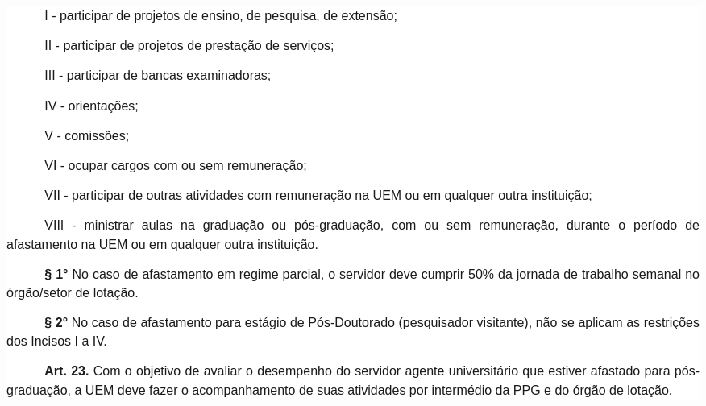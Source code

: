 <p class=MsoNormal style='text-align:justify;text-indent:35.45pt'><span
style='font-size:12.0pt;font-family:"Arial","sans-serif";mso-no-proof:yes'>I -
participar de projetos de ensino, de pesquisa, de extensão;<o:p></o:p></span></p>

<p class=MsoNormal style='text-align:justify;text-indent:35.45pt'><span
style='font-size:12.0pt;font-family:"Arial","sans-serif";mso-no-proof:yes'>II -
participar de projetos de prestação de serviços;</span><span style='font-size:
12.0pt;font-family:"Arial","sans-serif"'><o:p></o:p></span></p>

<p class=MsoNormal style='text-align:justify;text-indent:35.45pt'><span
style='font-size:12.0pt;font-family:"Arial","sans-serif";mso-no-proof:yes'>III
- participar de bancas examinadoras;<o:p></o:p></span></p>

<p class=MsoNormal style='text-align:justify;text-indent:35.45pt'><span
style='font-size:12.0pt;font-family:"Arial","sans-serif";mso-no-proof:yes'>IV -
orientações;<o:p></o:p></span></p>

<p class=MsoNormal style='text-align:justify;text-indent:35.45pt'><span
style='font-size:12.0pt;font-family:"Arial","sans-serif";mso-no-proof:yes'>V -
comissões;</span><span style='font-size:12.0pt;font-family:"Arial","sans-serif"'><o:p></o:p></span></p>

<p class=MsoNormal style='text-align:justify;text-indent:35.45pt'><span
style='font-size:12.0pt;font-family:"Arial","sans-serif";mso-no-proof:yes'>VI -
ocupar cargos com ou sem remuneração;<o:p></o:p></span></p>

<p class=MsoNormal style='text-align:justify;text-indent:35.45pt'><span
style='font-size:12.0pt;font-family:"Arial","sans-serif";mso-no-proof:yes'>VII -
participar de outras atividades com remuneração na UEM ou em qualquer outra instituição;</span><span
style='font-size:12.0pt;font-family:"Arial","sans-serif"'><o:p></o:p></span></p>

<p class=MsoNormal style='text-align:justify;text-indent:35.45pt'><span
style='font-size:12.0pt;font-family:"Arial","sans-serif";mso-bidi-font-weight:
bold;mso-no-proof:yes'>VIII - ministrar aulas na graduação ou pós-graduação,
com ou sem remuneração, durante o período de afastamento na UEM ou em qualquer
outra instituição.</span><span style='font-size:12.0pt;font-family:"Arial","sans-serif";
mso-bidi-font-weight:bold'><o:p></o:p></span></p>

<p class=MsoNormal style='text-align:justify;text-indent:35.45pt'><b><span
style='font-size:12.0pt;font-family:"Arial","sans-serif";mso-no-proof:yes'>§ 1°</span></b><span
style='font-size:12.0pt;font-family:"Arial","sans-serif";mso-no-proof:yes'> No
caso de afastamento em regime parcial, o servidor deve cumprir 50% da jornada
de trabalho semanal no órgão/setor de lotação.<o:p></o:p></span></p>

<p class=MsoNormal style='margin-bottom:6.0pt;text-align:justify;text-indent:
35.45pt'><b><span style='font-size:12.0pt;font-family:"Arial","sans-serif";
mso-no-proof:yes'>§ 2°</span></b><b style='mso-bidi-font-weight:normal'><span
style='font-size:12.0pt;font-family:"Arial","sans-serif";mso-no-proof:yes'> </span></b><span
style='font-size:12.0pt;font-family:"Arial","sans-serif";mso-no-proof:yes'>No
caso de afastamento para estágio de Pós-Doutorado (pesquisador visitante), não
se aplicam as restrições dos Incisos I a IV.</span><span style='font-size:12.0pt;
font-family:"Arial","sans-serif"'><o:p></o:p></span></p>

<p class=MsoNormal style='text-align:justify;text-indent:35.45pt'><b><span
style='font-size:12.0pt;font-family:"Arial","sans-serif";mso-no-proof:yes'>Art.
23.</span></b><span style='font-size:12.0pt;font-family:"Arial","sans-serif";
mso-no-proof:yes'> Com o objetivo de avaliar o desempenho do servidor agente universitário
que estiver afastado para pós-graduação, a UEM deve fazer o acompanhamento de
suas atividades por intermédio da PPG e do órgão de lotação.<o:p></o:p></span></p>
